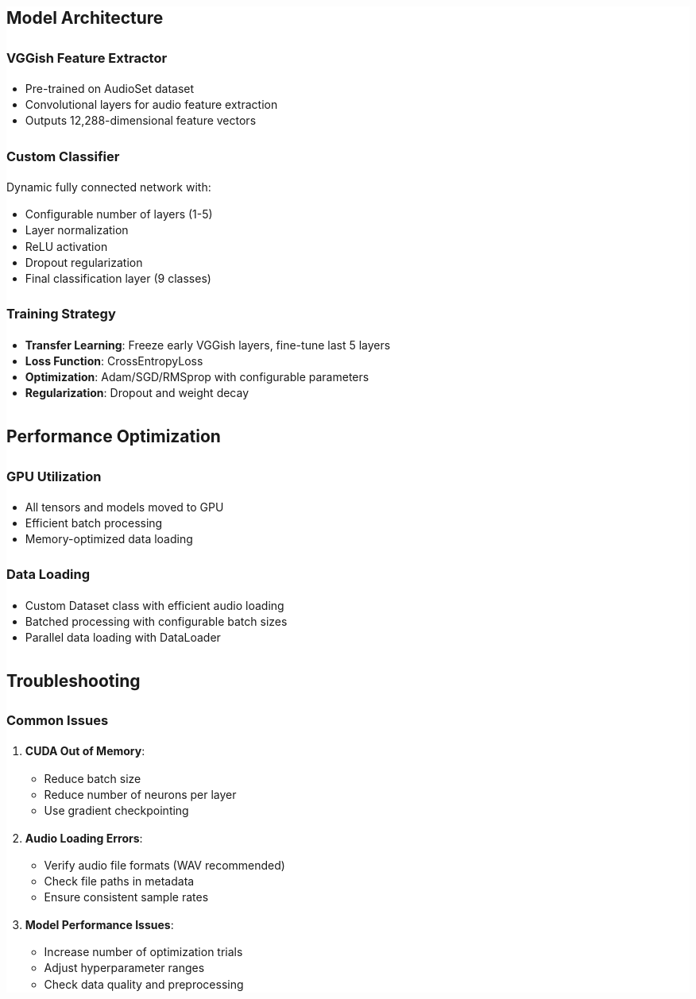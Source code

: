## Model Architecture

### VGGish Feature Extractor
- Pre-trained on AudioSet dataset
- Convolutional layers for audio feature extraction
- Outputs 12,288-dimensional feature vectors

### Custom Classifier
Dynamic fully connected network with:
- Configurable number of layers (1-5)
- Layer normalization
- ReLU activation
- Dropout regularization
- Final classification layer (9 classes)

### Training Strategy
- **Transfer Learning**: Freeze early VGGish layers, fine-tune last 5 layers
- **Loss Function**: CrossEntropyLoss
- **Optimization**: Adam/SGD/RMSprop with configurable parameters
- **Regularization**: Dropout and weight decay

## Performance Optimization

### GPU Utilization
- All tensors and models moved to GPU
- Efficient batch processing
- Memory-optimized data loading

### Data Loading
- Custom Dataset class with efficient audio loading
- Batched processing with configurable batch sizes
- Parallel data loading with DataLoader

## Troubleshooting

### Common Issues

1. **CUDA Out of Memory**:
   - Reduce batch size
   - Reduce number of neurons per layer
   - Use gradient checkpointing

2. **Audio Loading Errors**:
   - Verify audio file formats (WAV recommended)
   - Check file paths in metadata
   - Ensure consistent sample rates

3. **Model Performance Issues**:
   - Increase number of optimization trials
   - Adjust hyperparameter ranges
   - Check data quality and preprocessing
